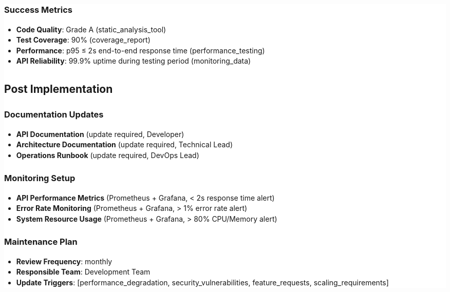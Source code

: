 ### Success Metrics
- **Code Quality**: Grade A (static_analysis_tool)
- **Test Coverage**: 90% (coverage_report)
- **Performance**: p95 ≤ 2s end-to-end response time (performance_testing)
- **API Reliability**: 99.9% uptime during testing period (monitoring_data)

## Post Implementation

### Documentation Updates
- **API Documentation** (update required, Developer)
- **Architecture Documentation** (update required, Technical Lead)
- **Operations Runbook** (update required, DevOps Lead)

### Monitoring Setup
- **API Performance Metrics** (Prometheus + Grafana, < 2s response time alert)
- **Error Rate Monitoring** (Prometheus + Grafana, > 1% error rate alert)
- **System Resource Usage** (Prometheus + Grafana, > 80% CPU/Memory alert)

### Maintenance Plan
- **Review Frequency**: monthly
- **Responsible Team**: Development Team
- **Update Triggers**: [performance_degradation, security_vulnerabilities, feature_requests, scaling_requirements]
